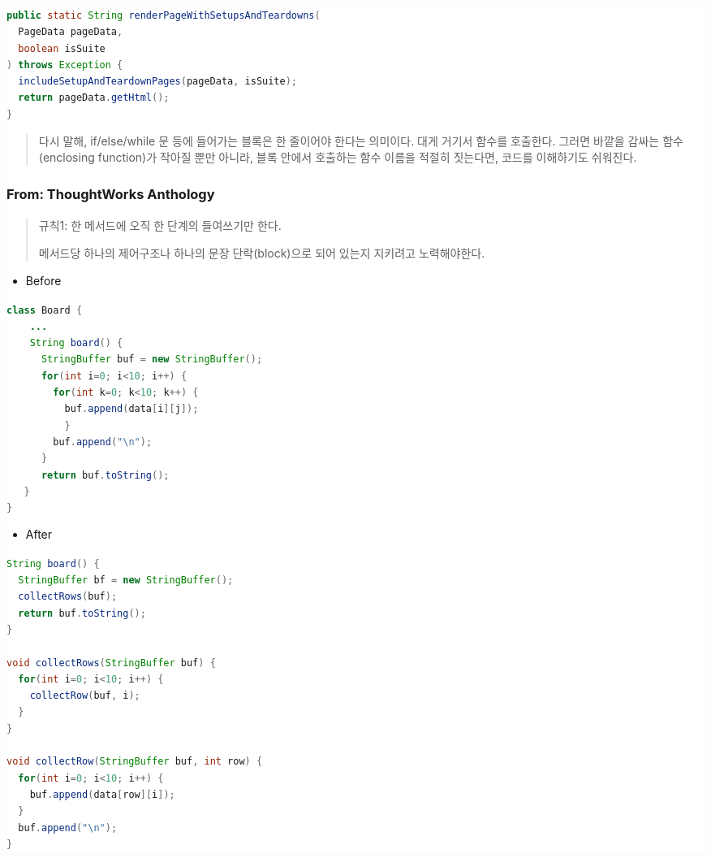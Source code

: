 ```java
public static String renderPageWithSetupsAndTeardowns(
  PageData pageData,
  boolean isSuite
) throws Exception {
  includeSetupAndTeardownPages(pageData, isSuite);
  return pageData.getHtml();
}
```

> 다시 말해, if/else/while 문 등에 들어가는 블록은 한 줄이어야 한다는 의미이다. 대게 거기서 함수를 호출한다. 그러면 바깥을 감싸는 함수(enclosing function)가 작아질 뿐만 아니라, 블록 안에서 호출하는 함수 이름을 적절히 짓는다면, 코드를 이해하기도 쉬워진다.

### From: ThoughtWorks Anthology

> 규칙1: 한 메서드에 오직 한 단계의 들여쓰기만 한다.
> 
> 메서드당 하나의 제어구조나 하나의 문장 단락(block)으로 되어 있는지 지키려고 노력해야한다.

- Before

```java
class Board {
    ...
    String board() {
      StringBuffer buf = new StringBuffer();
      for(int i=0; i<10; i++) {
        for(int k=0; k<10; k++) {
          buf.append(data[i][j]);
          }
        buf.append("\n");
      }
      return buf.toString();
   }    
}
```

- After

```java
String board() {
  StringBuffer bf = new StringBuffer();
  collectRows(buf);
  return buf.toString();
}

void collectRows(StringBuffer buf) {
  for(int i=0; i<10; i++) {
    collectRow(buf, i);
  }
}

void collectRow(StringBuffer buf, int row) {
  for(int i=0; i<10; i++) {
    buf.append(data[row][i]);
  }
  buf.append("\n");
}
```
